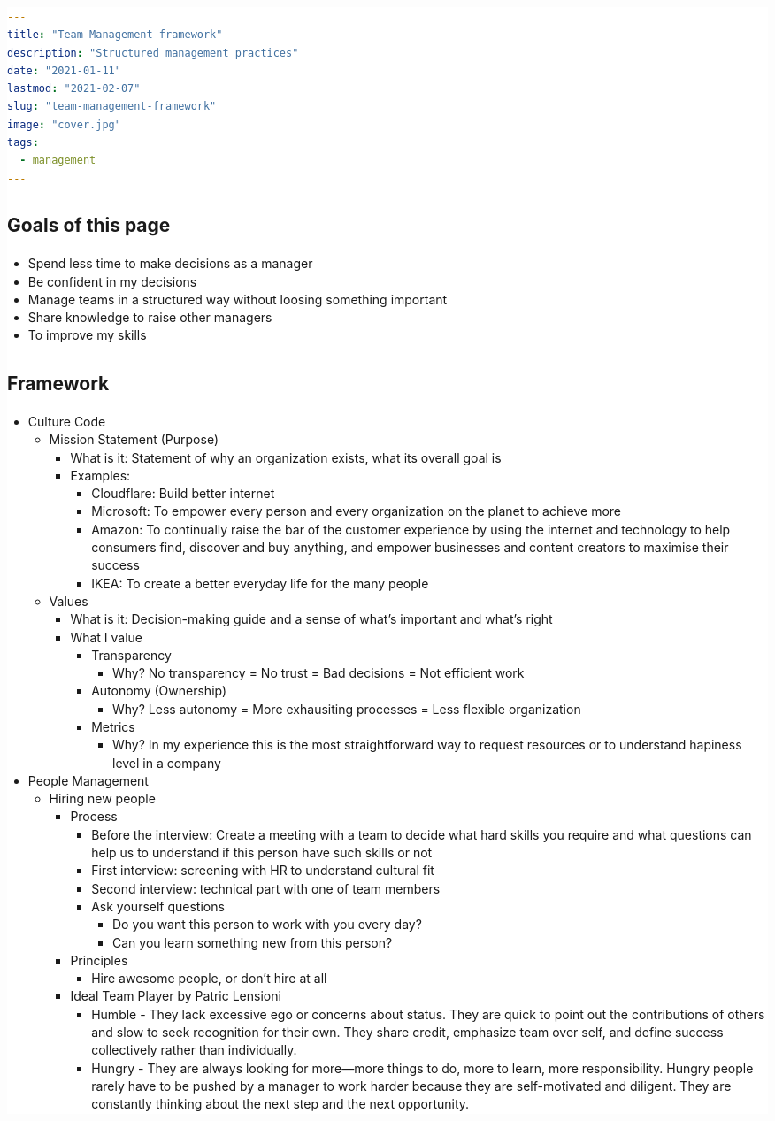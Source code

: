 ```yaml
---
title: "Team Management framework"
description: "Structured management practices"
date: "2021-01-11"
lastmod: "2021-02-07"
slug: "team-management-framework"
image: "cover.jpg"
tags:
  - management
---
```


## Goals of this page

- Spend less time to make decisions as a manager
- Be confident in my decisions
- Manage teams in a structured way without loosing something important
- Share knowledge to raise other managers
- To improve my skills

## Framework

- Culture Code
    - Mission Statement (Purpose)
        - What is it: Statement of why an organization exists, what its overall goal is
        - Examples:
            - Cloudflare: Build better internet
            - Microsoft: To empower every person and every organization on the planet to achieve more
            - Amazon: To continually raise the bar of the customer experience by using the internet and technology to help consumers find, discover and buy anything, and empower businesses and content creators to maximise their success
            - IKEA: To create a better everyday life for the many people
    - Values
        - What is it: Decision-making guide and a sense of what’s important and what’s right
        - What I value
            - Transparency
                - Why? No transparency = No trust = Bad decisions = Not efficient work
            - Autonomy (Ownership)
                - Why? Less autonomy = More exhausiting processes = Less flexible organization
            - Metrics
                - Why? In my experience this is the most straightforward way to request resources or to understand hapiness level in a company
- People Management
    - Hiring new people
        - Process
            - Before the interview: Create a meeting with a team to decide what hard skills you require and what questions can help us to understand if this person have such skills or not
            - First interview: screening with HR to understand cultural fit
            - Second interview: technical part with one of team members
            - Ask yourself questions
                - Do you want this person to work with you every day?
                - Can you learn something new from this person?
        - Principles
            - Hire awesome people, or don’t hire at all
        - Ideal Team Player by Patric Lensioni
            - Humble - They lack excessive ego or concerns about status. They are quick to point out the contributions of others and slow to seek recognition for their own. They share credit, emphasize team over self, and define success collectively rather than individually.
            - Hungry - They are always looking for more—more things to do, more to learn, more responsibility. Hungry people rarely have to be pushed by a manager to work harder because they are self-motivated and diligent. They are constantly thinking about the next step and the next opportunity.